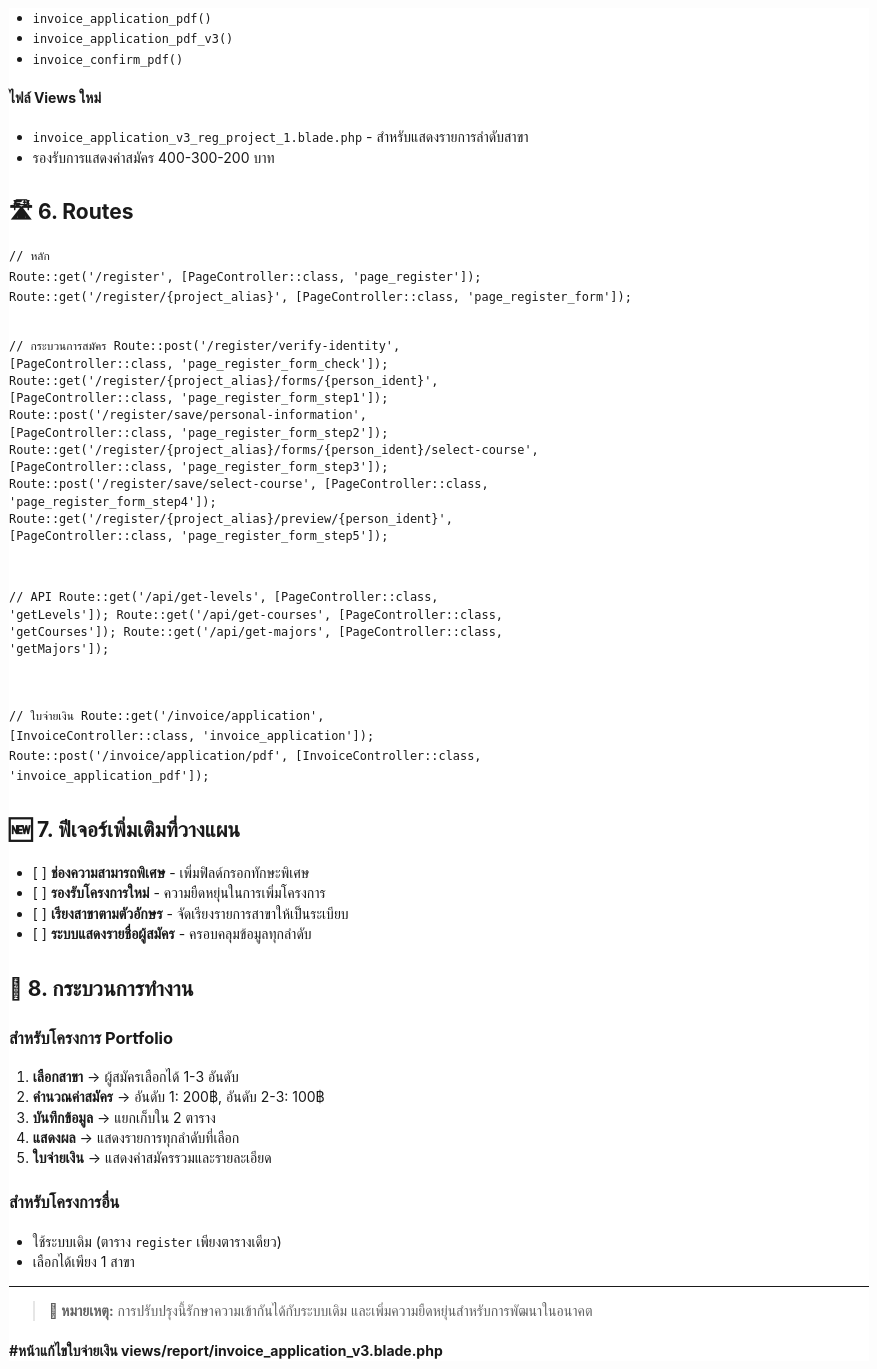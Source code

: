 <ul>
<li><code>invoice_application_pdf()</code></li>
<li><code>invoice_application_pdf_v3()</code></li>
<li><code>invoice_confirm_pdf()</code></li>
</ul>
<h4>ไฟล์ Views ใหม่</h4>
<ul>
<li><code>invoice_application_v3_reg_project_1.blade.php</code> - สำหรับแสดงรายการลำดับสาขา</li>
<li>รองรับการแสดงค่าสมัคร 400-300-200 บาท</li>
</ul>
<h2>🛣️ 6. Routes</h2>
<pre><code class="language-php">// หลัก
Route::get('/register', [PageController::class, 'page_register']);
Route::get('/register/{project_alias}', [PageController::class, 'page_register_form']);

// กระบวนการสมัคร
Route::post('/register/verify-identity', [PageController::class, 'page_register_form_check']);
Route::get('/register/{project_alias}/forms/{person_ident}', [PageController::class, 'page_register_form_step1']);
Route::post('/register/save/personal-information', [PageController::class, 'page_register_form_step2']);
Route::get('/register/{project_alias}/forms/{person_ident}/select-course', [PageController::class, 'page_register_form_step3']);
Route::post('/register/save/select-course', [PageController::class, 'page_register_form_step4']);
Route::get('/register/{project_alias}/preview/{person_ident}', [PageController::class, 'page_register_form_step5']);

// API
Route::get('/api/get-levels', [PageController::class, 'getLevels']);
Route::get('/api/get-courses', [PageController::class, 'getCourses']);
Route::get('/api/get-majors', [PageController::class, 'getMajors']);

// ใบจ่ายเงิน
Route::get('/invoice/application', [InvoiceController::class, 'invoice_application']);
Route::post('/invoice/application/pdf', [InvoiceController::class, 'invoice_application_pdf']);
</code></pre>
<h2>🆕 7. ฟีเจอร์เพิ่มเติมที่วางแผน</h2>
<ul>
<li>[ ] <strong>ช่องความสามารถพิเศษ</strong> - เพิ่มฟิลด์กรอกทักษะพิเศษ</li>
<li>[ ] <strong>รองรับโครงการใหม่</strong> - ความยืดหยุ่นในการเพิ่มโครงการ</li>
<li>[ ] <strong>เรียงสาขาตามตัวอักษร</strong> - จัดเรียงรายการสาขาให้เป็นระเบียบ</li>
<li>[ ] <strong>ระบบแสดงรายชื่อผู้สมัคร</strong> - ครอบคลุมข้อมูลทุกลำดับ</li>
</ul>
<h2>🔄 8. กระบวนการทำงาน</h2>
<h3>สำหรับโครงการ Portfolio</h3>
<ol>
<li><strong>เลือกสาขา</strong> → ผู้สมัครเลือกได้ 1-3 อันดับ</li>
<li><strong>คำนวณค่าสมัคร</strong> → อันดับ 1: 200฿, อันดับ 2-3: 100฿</li>
<li><strong>บันทึกข้อมูล</strong> → แยกเก็บใน 2 ตาราง</li>
<li><strong>แสดงผล</strong> → แสดงรายการทุกลำดับที่เลือก</li>
<li><strong>ใบจ่ายเงิน</strong> → แสดงค่าสมัครรวมและรายละเอียด</li>
</ol>
<h3>สำหรับโครงการอื่น</h3>
<ul>
<li>ใช้ระบบเดิม (ตาราง <code>register</code> เพียงตารางเดียว)</li>
<li>เลือกได้เพียง 1 สาขา</li>
</ul>
<hr>
<blockquote>
<p><strong>📝 หมายเหตุ:</strong> การปรับปรุงนี้รักษาความเข้ากันได้กับระบบเดิม และเพิ่มความยืดหยุ่นสำหรับการพัฒนาในอนาคต</p>
</blockquote>
<h4>
    #หน้าแก้ไขใบจ่ายเงิน 
views/report/invoice_application_v3.blade.php